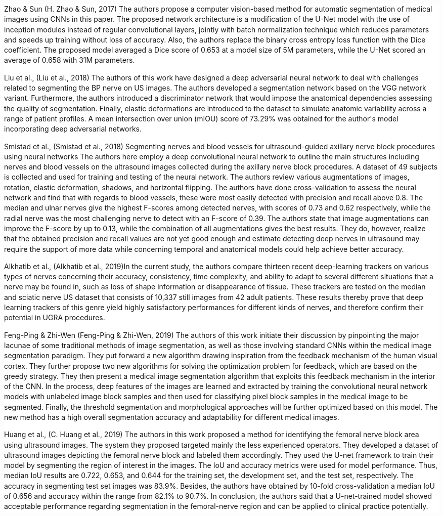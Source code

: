 Zhao & Sun (H. Zhao & Sun, 2017) The authors propose a computer vision-based method for automatic segmentation of medical images using CNNs in this paper. The proposed network architecture is a modification of the U-Net model with the use of inception modules instead of regular convolutional layers, jointly with batch normalization technique which reduces parameters and speeds up training without loss of accuracy. Also, the authors replace the binary cross entropy loss function with the Dice coefficient. The proposed model averaged a Dice score of 0.653 at a model size of 5M parameters, while the U-Net scored an average of 0.658 with 31M parameters.

Liu et al.,  (Liu et al., 2018) The authors of this work have designed a deep adversarial neural network to deal with challenges related to segmenting the BP nerve on US images. The authors developed a segmentation network based on the VGG network variant. Furthermore, the authors introduced a discriminator network that would impose the anatomical dependencies assessing the quality of segmentation. Finally, elastic deformations are introduced to the dataset to simulate anatomic variability across a range of patient profiles. A mean intersection over union (mIOU) score of 73.29% was obtained for the author's model incorporating deep adversarial networks.

Smistad et al., (Smistad et al., 2018) Segmenting nerves and blood vessels for ultrasound-guided axillary nerve block procedures using neural networks The authors here employ a deep convolutional neural network to outline the main structures including nerves and blood vessels on the ultrasound images collected during the axillary nerve block procedures. A dataset of 49 subjects is collected and used for training and testing of the neural network. The authors review various augmentations of images, rotation, elastic deformation, shadows, and horizontal flipping. The authors have done cross-validation to assess the neural network and find that with regards to blood vessels, these were most easily detected with precision and recall above 0.8. The median and ulnar nerves give the highest F-scores among detected nerves, with scores of 0.73 and 0.62 respectively, while the radial nerve was the most challenging nerve to detect with an F-score of 0.39. The authors state that image augmentations can improve the F-score by up to 0.13, while the combination of all augmentations gives the best results. They do, however, realize that the obtained precision and recall values are not yet good enough and estimate detecting deep nerves in ultrasound may require the support of more data while concerning temporal and anatomical models could help achieve better accuracy.

Alkhatib et al., (Alkhatib et al., 2019)In the current study, the authors compare thirteen recent deep-learning trackers on various types of nerves concerning their accuracy, consistency, time complexity, and ability to adapt to several different situations that a nerve may be found in, such as loss of shape information or disappearance of tissue. These trackers are tested on the median and sciatic nerve US dataset that consists of 10,337 still images from 42 adult patients. These results thereby prove that deep learning trackers of this genre yield highly satisfactory performances for different kinds of nerves, and therefore confirm their potential in UGRA procedures.

Feng-Ping & Zhi-Wen (Feng-Ping & Zhi-Wen, 2019) The authors of this work initiate their discussion by pinpointing the major lacunae of some traditional methods of image segmentation, as well as those involving standard CNNs within the medical image segmentation paradigm. They put forward a new algorithm drawing inspiration from the feedback mechanism of the human visual cortex. They further propose two new algorithms for solving the optimization problem for feedback, which are based on the greedy strategy. They then present a medical image segmentation algorithm that exploits this feedback mechanism in the interior of the CNN. In the process, deep features of the images are learned and extracted by training the convolutional neural network models with unlabeled image block samples and then used for classifying pixel block samples in the medical image to be segmented. Finally, the threshold segmentation and morphological approaches will be further optimized based on this model. The new method has a high overall segmentation accuracy and adaptability for different medical images.

Huang et al., (C. Huang et al., 2019) The authors in this work proposed a method for identifying the femoral nerve block area using ultrasound images. The system they proposed targeted mainly the less experienced operators. They developed a dataset of ultrasound images depicting the femoral nerve block and labeled them accordingly. They used the U-net framework to train their model by segmenting the region of interest in the images. The IoU and accuracy metrics were used for model performance. Thus, median IoU results are 0.722, 0.653, and 0.644 for the training set, the development set, and the test set, respectively. The accuracy in segmenting test set images was 83.9%. Besides, the authors have obtained by 10-fold cross-validation a median IoU of 0.656 and accuracy within the range from 82.1% to 90.7%. In conclusion, the authors said that a U-net-trained model showed acceptable performance regarding segmentation in the femoral-nerve region and can be applied to clinical practice potentially.
